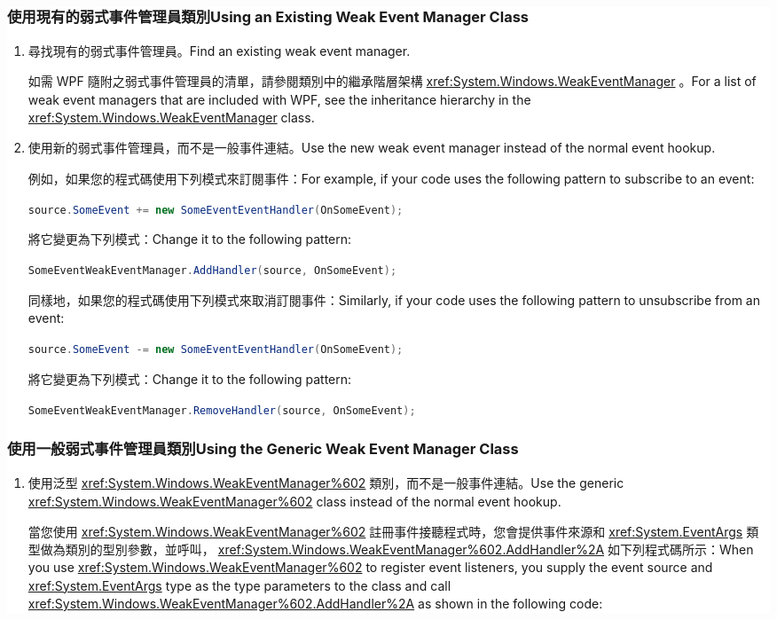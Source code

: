 ### <a name="using-an-existing-weak-event-manager-class"></a><span data-ttu-id="bab56-156">使用現有的弱式事件管理員類別</span><span class="sxs-lookup"><span data-stu-id="bab56-156">Using an Existing Weak Event Manager Class</span></span>  
  
1. <span data-ttu-id="bab56-157">尋找現有的弱式事件管理員。</span><span class="sxs-lookup"><span data-stu-id="bab56-157">Find an existing weak event manager.</span></span>  
  
     <span data-ttu-id="bab56-158">如需 WPF 隨附之弱式事件管理員的清單，請參閱類別中的繼承階層架構 <xref:System.Windows.WeakEventManager> 。</span><span class="sxs-lookup"><span data-stu-id="bab56-158">For a list of weak event managers that are included with WPF, see the inheritance hierarchy in the <xref:System.Windows.WeakEventManager> class.</span></span>  
  
2. <span data-ttu-id="bab56-159">使用新的弱式事件管理員，而不是一般事件連結。</span><span class="sxs-lookup"><span data-stu-id="bab56-159">Use the new weak event manager instead of the normal event hookup.</span></span>  
  
     <span data-ttu-id="bab56-160">例如，如果您的程式碼使用下列模式來訂閱事件：</span><span class="sxs-lookup"><span data-stu-id="bab56-160">For example, if your code uses the following pattern to subscribe to an event:</span></span>  
  
    ```csharp  
    source.SomeEvent += new SomeEventEventHandler(OnSomeEvent);  
    ```  
  
     <span data-ttu-id="bab56-161">將它變更為下列模式：</span><span class="sxs-lookup"><span data-stu-id="bab56-161">Change it to the following pattern:</span></span>  
  
    ```csharp  
    SomeEventWeakEventManager.AddHandler(source, OnSomeEvent);  
    ```  
  
     <span data-ttu-id="bab56-162">同樣地，如果您的程式碼使用下列模式來取消訂閱事件：</span><span class="sxs-lookup"><span data-stu-id="bab56-162">Similarly, if your code uses the following pattern to unsubscribe from an event:</span></span>  
  
    ```csharp  
    source.SomeEvent -= new SomeEventEventHandler(OnSomeEvent);  
    ```  
  
     <span data-ttu-id="bab56-163">將它變更為下列模式：</span><span class="sxs-lookup"><span data-stu-id="bab56-163">Change it to the following pattern:</span></span>  
  
    ```csharp  
    SomeEventWeakEventManager.RemoveHandler(source, OnSomeEvent);  
    ```  
  
### <a name="using-the-generic-weak-event-manager-class"></a><span data-ttu-id="bab56-164">使用一般弱式事件管理員類別</span><span class="sxs-lookup"><span data-stu-id="bab56-164">Using the Generic Weak Event Manager Class</span></span>  
  
1. <span data-ttu-id="bab56-165">使用泛型 <xref:System.Windows.WeakEventManager%602> 類別，而不是一般事件連結。</span><span class="sxs-lookup"><span data-stu-id="bab56-165">Use the generic <xref:System.Windows.WeakEventManager%602> class instead of the normal event hookup.</span></span>  
  
     <span data-ttu-id="bab56-166">當您使用 <xref:System.Windows.WeakEventManager%602> 註冊事件接聽程式時，您會提供事件來源和 <xref:System.EventArgs> 類型做為類別的型別參數，並呼叫， <xref:System.Windows.WeakEventManager%602.AddHandler%2A> 如下列程式碼所示：</span><span class="sxs-lookup"><span data-stu-id="bab56-166">When you use <xref:System.Windows.WeakEventManager%602> to register event listeners, you supply the event source and <xref:System.EventArgs> type as the type parameters to the class and call <xref:System.Windows.WeakEventManager%602.AddHandler%2A> as shown in the following code:</span></span>  
  